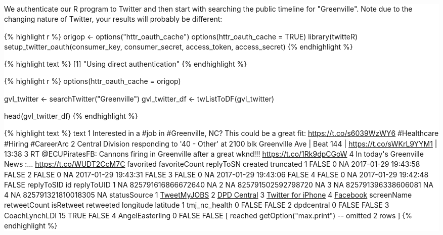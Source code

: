 We authenticate our R program to Twitter and then start with searching the public timeline for "Greenville". Note due to the changing nature of Twitter, your results will probably be different:
 

{% highlight r %}
origop <- options("httr_oauth_cache")
options(httr_oauth_cache = TRUE)
library(twitteR)
setup_twitter_oauth(consumer_key, consumer_secret, access_token, access_secret)
{% endhighlight %}



{% highlight text %}
[1] "Using direct authentication"
{% endhighlight %}



{% highlight r %}
options(httr_oauth_cache = origop)


gvl_twitter <- searchTwitter("Greenville")
gvl_twitter_df <- twListToDF(gvl_twitter)

head(gvl_twitter_df)
{% endhighlight %}



{% highlight text %}
                                                                                                                                                                                                                                                                                                     text
1                                                                                                                                                                              Interested in a #job in #Greenville, NC? This could be a great fit: https://t.co/s6039WzWY6 #Healthcare #Hiring #CareerArc
2                                                                                                                                                                                     Central Division responding to '40 - Other' at 2100 blk Greenville Ave | Beat 144 | https://t.co/sWKrL9YYM1 | 13:38
3                                                                                                                                                                                                            RT @ECUPiratesFB: Cannons firing in Greenville after a great wknd!!! https://t.co/1Rk9dpCGoW
4                                                                                                                                                                                                                                                 In today's Greenville News :... https://t.co/WUDT2CcM7C
  favorited favoriteCount replyToSN             created truncated
1     FALSE             0        NA 2017-01-29 19:43:58     FALSE
2     FALSE             0        NA 2017-01-29 19:43:31     FALSE
3     FALSE             0        NA 2017-01-29 19:43:06     FALSE
4     FALSE             0        NA 2017-01-29 19:42:48     FALSE
  replyToSID                 id replyToUID
1         NA 825791616866672640         NA
2         NA 825791502592798720         NA
3         NA 825791396338606081         NA
4         NA 825791321810018305         NA
                                                                          statusSource
1                  <a href="http://www.tweetmyjobs.com" rel="nofollow">TweetMyJOBS</a>
2              <a href="http://firerescuephotos.com/fa" rel="nofollow">DPD Central</a>
3   <a href="http://twitter.com/download/iphone" rel="nofollow">Twitter for iPhone</a>
4                <a href="http://www.facebook.com/twitter" rel="nofollow">Facebook</a>
       screenName retweetCount isRetweet retweeted longitude latitude
1   tmj_nc_health            0     FALSE     FALSE      <NA>     <NA>
2      dpdcentral            0     FALSE     FALSE      <NA>     <NA>
3   CoachLynchLDI           15      TRUE     FALSE      <NA>     <NA>
4 AngelEasterling            0     FALSE     FALSE      <NA>     <NA>
 [ reached getOption("max.print") -- omitted 2 rows ]
{% endhighlight %}
 
